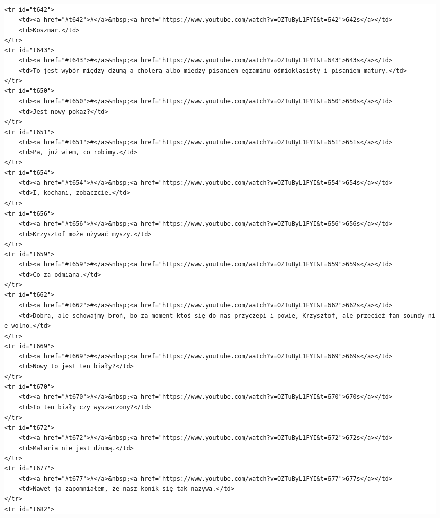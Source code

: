    <tr id="t642">
        <td><a href="#t642">#</a>&nbsp;<a href="https://www.youtube.com/watch?v=OZTuByL1FYI&t=642">642s</a></td>
        <td>Koszmar.</td>
    </tr>
    <tr id="t643">
        <td><a href="#t643">#</a>&nbsp;<a href="https://www.youtube.com/watch?v=OZTuByL1FYI&t=643">643s</a></td>
        <td>To jest wybór między dżumą a cholerą albo między pisaniem egzaminu ośmioklasisty i pisaniem matury.</td>
    </tr>
    <tr id="t650">
        <td><a href="#t650">#</a>&nbsp;<a href="https://www.youtube.com/watch?v=OZTuByL1FYI&t=650">650s</a></td>
        <td>Jest nowy pokaz?</td>
    </tr>
    <tr id="t651">
        <td><a href="#t651">#</a>&nbsp;<a href="https://www.youtube.com/watch?v=OZTuByL1FYI&t=651">651s</a></td>
        <td>Pa, już wiem, co robimy.</td>
    </tr>
    <tr id="t654">
        <td><a href="#t654">#</a>&nbsp;<a href="https://www.youtube.com/watch?v=OZTuByL1FYI&t=654">654s</a></td>
        <td>I, kochani, zobaczcie.</td>
    </tr>
    <tr id="t656">
        <td><a href="#t656">#</a>&nbsp;<a href="https://www.youtube.com/watch?v=OZTuByL1FYI&t=656">656s</a></td>
        <td>Krzysztof może używać myszy.</td>
    </tr>
    <tr id="t659">
        <td><a href="#t659">#</a>&nbsp;<a href="https://www.youtube.com/watch?v=OZTuByL1FYI&t=659">659s</a></td>
        <td>Co za odmiana.</td>
    </tr>
    <tr id="t662">
        <td><a href="#t662">#</a>&nbsp;<a href="https://www.youtube.com/watch?v=OZTuByL1FYI&t=662">662s</a></td>
        <td>Dobra, ale schowajmy broń, bo za moment ktoś się do nas przyczepi i powie, Krzysztof, ale przecież fan soundy nie wolno.</td>
    </tr>
    <tr id="t669">
        <td><a href="#t669">#</a>&nbsp;<a href="https://www.youtube.com/watch?v=OZTuByL1FYI&t=669">669s</a></td>
        <td>Nowy to jest ten biały?</td>
    </tr>
    <tr id="t670">
        <td><a href="#t670">#</a>&nbsp;<a href="https://www.youtube.com/watch?v=OZTuByL1FYI&t=670">670s</a></td>
        <td>To ten biały czy wyszarzony?</td>
    </tr>
    <tr id="t672">
        <td><a href="#t672">#</a>&nbsp;<a href="https://www.youtube.com/watch?v=OZTuByL1FYI&t=672">672s</a></td>
        <td>Malaria nie jest dżumą.</td>
    </tr>
    <tr id="t677">
        <td><a href="#t677">#</a>&nbsp;<a href="https://www.youtube.com/watch?v=OZTuByL1FYI&t=677">677s</a></td>
        <td>Nawet ja zapomniałem, że nasz konik się tak nazywa.</td>
    </tr>
    <tr id="t682">